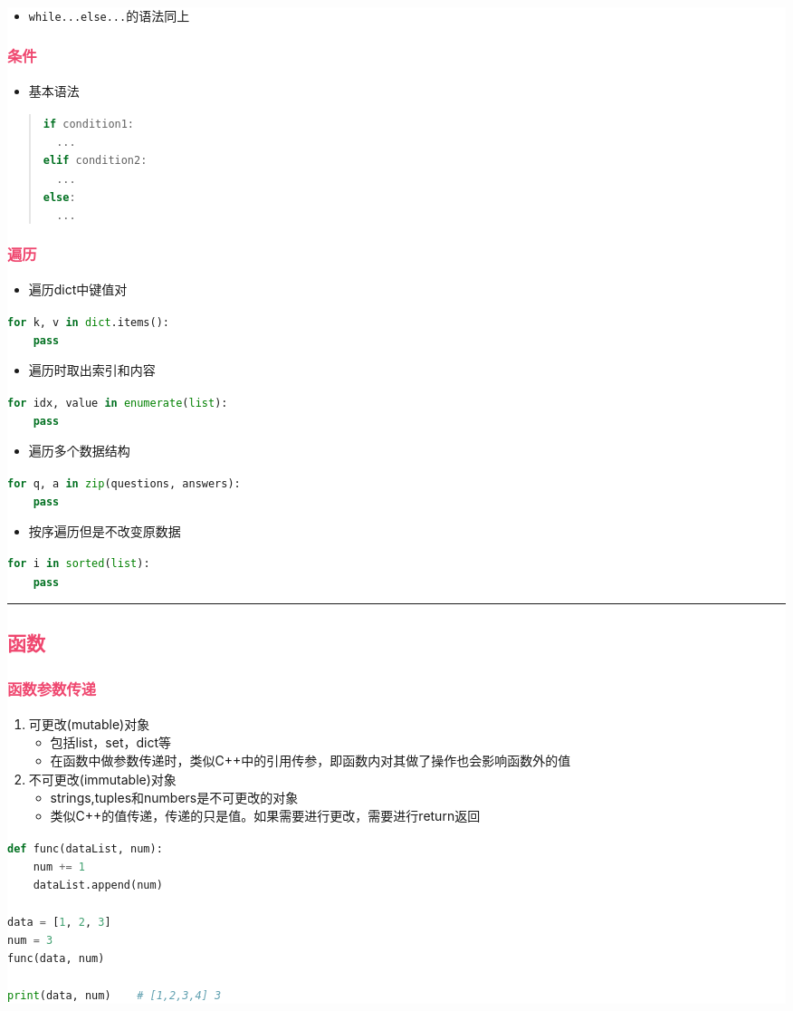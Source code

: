 * `while...else...`的语法同上

### <span style="color: #ef476f; background-color:white;">条件</span>

* 基本语法
> ```py
> if condition1:
>   ...
> elif condition2:
>   ...
> else:
>   ...
> ```

### <span style="color: #ef476f; background-color:white;">遍历</span>

* 遍历dict中键值对
```py
for k, v in dict.items():
    pass
```
* 遍历时取出索引和内容
```py
for idx, value in enumerate(list):
    pass
```
* 遍历多个数据结构
```py
for q, a in zip(questions, answers):
    pass
```
* 按序遍历但是不改变原数据
```py
for i in sorted(list):
    pass
```

---

## <span style="color: #ef476f; background-color:white;">函数</span>

### <span style="color: #ef476f; background-color:white;">函数参数传递</span>

1. 可更改(mutable)对象
    * 包括list，set，dict等
    * 在函数中做参数传递时，类似C++中的引用传参，即函数内对其做了操作也会影响函数外的值
2. 不可更改(immutable)对象
    * strings,tuples和numbers是不可更改的对象
    * 类似C++的值传递，传递的只是值。如果需要进行更改，需要进行return返回
```py
def func(dataList, num):
    num += 1
    dataList.append(num)

data = [1, 2, 3]
num = 3
func(data, num)

print(data, num)    # [1,2,3,4] 3
```
